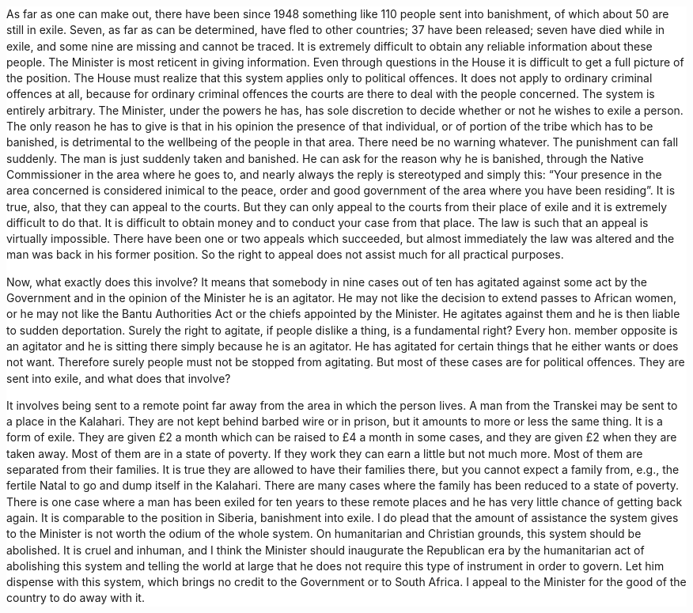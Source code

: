 <p>As far as one can make out, there have been since 1948 something like 110 people sent into banishment, of which about 50 are still in exile. Seven, as far as can be determined, have fled to other countries; 37 have been released; seven have died while in exile, and some nine are missing and cannot be traced. It is extremely difficult to obtain any reliable information about these people. The Minister is most reticent in giving information. Even through questions in the House it is difficult to get a full picture of the position. The House must realize that this system applies only to political offences. It does not apply to ordinary criminal offences at all, because for ordinary criminal offences the courts are there to deal with the people concerned. The system is entirely arbitrary. The Minister, under the powers he has, has sole discretion to decide whether or not he wishes to exile a person. The only reason he has to give is that in his opinion the presence of that individual, or of portion of the tribe which has to be banished, is detrimental to the wellbeing of the people in that area. There need be no warning whatever. The punishment can fall suddenly. The man is just suddenly taken and banished. He can ask for the reason why he is banished, through the Native Commissioner in the area where he goes to, and nearly always the reply is stereotyped and simply this: &#x201C;Your presence in the area concerned is considered inimical to the peace, order and good government of the area where you have been residing&#x201D;. It is true, also, that they can appeal to the courts. But they can only appeal to the courts from their place of exile and it is extremely difficult to do that. It is difficult to obtain money and to conduct your case from that place. The law is such that an appeal is virtually impossible. There have been one or two appeals which succeeded, but almost immediately the law was altered and the man was back in his former position. So the right to appeal does not assist much for all practical purposes.</p>

<p>Now, what exactly does this involve? It means that somebody in nine cases out of ten has agitated against some act by the Government and in the opinion of the Minister he is an agitator. He may not like the decision to extend passes to African women, or he may not like the Bantu Authorities Act or the chiefs appointed by the Minister. He agitates against them and he is then liable to sudden deportation. Surely the right to agitate, if people dislike a thing, is a fundamental right? Every hon. member opposite is an agitator and he is sitting there simply because he is an agitator. He has agitated for certain things that he either wants or does not want. Therefore surely people must not be stopped from agitating. But most of these cases are for political offences. They are sent into exile, and what does that involve?</p>

<p>It involves being sent to a remote point far away from the area in which the person lives. A man from the Transkei may be sent to a place in the Kalahari. They are not kept behind barbed wire or in prison, but it amounts to more or less the same thing. It is a form of exile. They are given &#x00A3;2 a month which can be raised to &#x00A3;4 a month in some cases, and they are given &#x00A3;2 when they are taken away. Most of them are in a state of poverty. If they work they can earn a little but not much more. Most of them are separated from their families. It is true they are allowed to have their families there, but you cannot expect a family from, e.g., the fertile Natal to go and dump itself in the Kalahari. There are many cases where the family has been reduced to a state of poverty. There is one case where a man has been exiled for ten years to these remote places and he has very little chance of getting back again. It is comparable to the position in Siberia, banishment into exile. I do plead that the amount of assistance the system gives to the Minister is not worth the odium of the whole system. On <span class="col_8023-8024" refersTo="page_0368"/>humanitarian and Christian grounds, this system should be abolished. It is cruel and inhuman, and I think the Minister should inaugurate the Republican era by the humanitarian act of abolishing this system and telling the world at large that he does not require this type of instrument in order to govern. Let him dispense with this system, which brings no credit to the Government or to South Africa. I appeal to the Minister for the good of the country to do away with it.</p>

</speech>

<speech by="#jonker">
